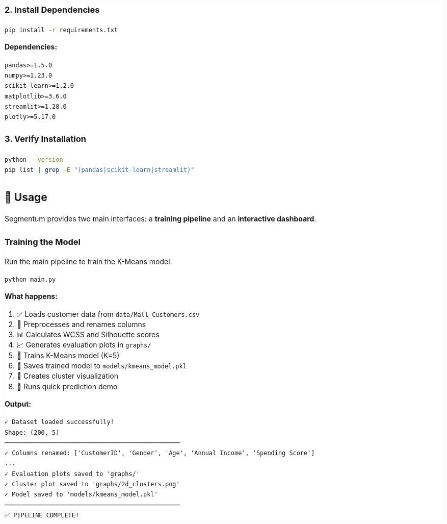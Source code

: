 ### 2. Install Dependencies

```bash
pip install -r requirements.txt
```

**Dependencies:**
```
pandas>=1.5.0
numpy>=1.23.0
scikit-learn>=1.2.0
matplotlib>=3.6.0
streamlit>=1.28.0
plotly>=5.17.0
```

### 3. Verify Installation

```bash
python --version
pip list | grep -E "(pandas|scikit-learn|streamlit)"
```

## 🎯 Usage

Segmentum provides two main interfaces: a **training pipeline** and an **interactive dashboard**.

### Training the Model

Run the main pipeline to train the K-Means model:

```bash
python main.py
```

**What happens:**
1. ✅ Loads customer data from `data/Mall_Customers.csv`
2. 🔄 Preprocesses and renames columns
3. 📊 Calculates WCSS and Silhouette scores
4. 📈 Generates evaluation plots in `graphs/`
5. 🤖 Trains K-Means model (K=5)
6. 💾 Saves trained model to `models/kmeans_model.pkl`
7. 🎨 Creates cluster visualization
8. 🔮 Runs quick prediction demo

**Output:**
```
✓ Dataset loaded successfully!
Shape: (200, 5)
────────────────────────────────────────────────
✓ Columns renamed: ['CustomerID', 'Gender', 'Age', 'Annual Income', 'Spending Score']
...
✓ Evaluation plots saved to 'graphs/'
✓ Cluster plot saved to 'graphs/2d_clusters.png'
✓ Model saved to 'models/kmeans_model.pkl'
────────────────────────────────────────────────
✅ PIPELINE COMPLETE!
```
